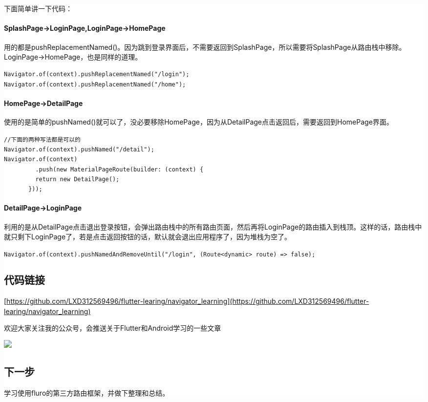 下面简单讲一下代码：

#### SplashPage->LoginPage,LoginPage->HomePage
用的都是pushReplacementNamed()。因为跳到登录界面后，不需要返回到SplashPage，所以需要将SplashPage从路由栈中移除。LoginPage->HomePage，也是同样的道理。
```
Navigator.of(context).pushReplacementNamed("/login");
Navigator.of(context).pushReplacementNamed("/home");
```
#### HomePage->DetailPage
使用的是简单的pushNamed()就可以了，没必要移除HomePage，因为从DetailPage点击返回后，需要返回到HomePage界面。
```
//下面的两种写法都是可以的
Navigator.of(context).pushNamed("/detail");
Navigator.of(context)
         .push(new MaterialPageRoute(builder: (context) {
         return new DetailPage();
       }));
```
#### DetailPage->LoginPage
利用的是从DetailPage点击退出登录按钮，会弹出路由栈中的所有路由页面，然后再将LoginPage的路由插入到栈顶。这样的话，路由栈中就只剩下LoginPage了，若是点击返回按钮的话，默认就会退出应用程序了，因为堆栈为空了。
```
Navigator.of(context).pushNamedAndRemoveUntil("/login", (Route<dynamic> route) => false);
```

## 代码链接

[https://github.com/LXD312569496/flutter-learing/navigator_learning](https://github.com/LXD312569496/flutter-learing/navigator_learning)

欢迎大家关注我的公众号，会推送关于Flutter和Android学习的一些文章

<img src="https://user-gold-cdn.xitu.io/2019/2/2/168acc8ef6a38b77?w=430&h=430&f=jpeg&s=39449" width=200 height-200/>

## 下一步
学习使用fluro的第三方路由框架，并做下整理和总结。